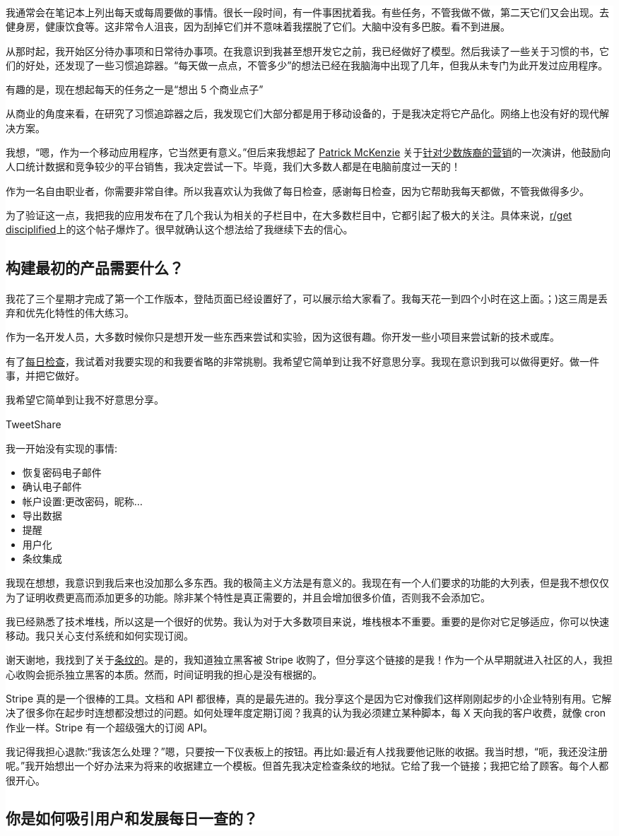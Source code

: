 我通常会在笔记本上列出每天或每周要做的事情。很长一段时间，有一件事困扰着我。有些任务，不管我做不做，第二天它们又会出现。去健身房，健康饮食等。这非常令人沮丧，因为刮掉它们并不意味着我摆脱了它们。大脑中没有多巴胺。看不到进展。

从那时起，我开始区分待办事项和日常待办事项。在我意识到我甚至想开发它之前，我已经做好了模型。然后我读了一些关于习惯的书，它们的好处，还发现了一些习惯追踪器。“每天做一点点，不管多少”的想法已经在我脑海中出现了几年，但我从未专门为此开发过应用程序。

有趣的是，现在想起每天的任务之一是“想出 5 个商业点子”

从商业的角度来看，在研究了习惯追踪器之后，我发现它们大部分都是用于移动设备的，于是我决定将它产品化。网络上也没有好的现代解决方案。

我想，“嗯，作为一个移动应用程序，它当然更有意义。”但后来我想起了 [Patrick McKenzie](https://twitter.com/patio11) 关于[针对少数族裔的营销](http://businessofsoftware.org/2011/03/hello-ladies-patrick-mckenzie-at-business-of-software-2010-marketing-to-minorities/)的一次演讲，他鼓励向人口统计数据和竞争较少的平台销售，我决定尝试一下。毕竟，我们大多数人都是在电脑前度过一天的！

作为一名自由职业者，你需要非常自律。所以我喜欢认为我做了每日检查，感谢每日检查，因为它帮助我每天都做，不管我做得多少。

为了验证这一点，我把我的应用发布在了几个我认为相关的子栏目中，在大多数栏目中，它都引起了极大的关注。具体来说，[r/get disciplified](https://www.reddit.com/r/getdisciplined/comments/60akoi/method_thought_i_owed_this_subreddit_a_lot_so_im/)上的这个帖子爆炸了。很早就确认这个想法给了我继续下去的信心。

## 构建最初的产品需要什么？

我花了三个星期才完成了第一个工作版本，登陆页面已经设置好了，可以展示给大家看了。我每天花一到四个小时在这上面。；)这三周是丢弃和优先化特性的伟大练习。

作为一名开发人员，大多数时候你只是想开发一些东西来尝试和实验，因为这很有趣。你开发一些小项目来尝试新的技术或库。

有了[每日检查](https://everydaycheck.com/)，我试着对我要实现的和我要省略的非常挑剔。我希望它简单到让我不好意思分享。我现在意识到我可以做得更好。做一件事，并把它做好。

我希望它简单到让我不好意思分享。

TweetShare

我一开始没有实现的事情:

*   恢复密码电子邮件
*   确认电子邮件
*   帐户设置:更改密码，昵称…
*   导出数据
*   提醒
*   用户化
*   条纹集成

我现在想想，我意识到我后来也没加那么多东西。我的极简主义方法是有意义的。我现在有一个人们要求的功能的大列表，但是我不想仅仅为了证明收费更高而添加更多的功能。除非某个特性是真正需要的，并且会增加很多价值，否则我不会添加它。

我已经熟悉了技术堆栈，所以这是一个很好的优势。我认为对于大多数项目来说，堆栈根本不重要。重要的是你对它足够适应，你可以快速移动。我只关心支付系统和如何实现订阅。

谢天谢地，我找到了关于[条纹的](https://stripe.com)。是的，我知道独立黑客被 Stripe 收购了，但分享这个链接的是我！作为一个从早期就进入社区的人，我担心收购会扼杀独立黑客的本质。然而，时间证明我的担心是没有根据的。

Stripe 真的是一个很棒的工具。文档和 API 都很棒，真的是最先进的。我分享这个是因为它对像我们这样刚刚起步的小企业特别有用。它解决了很多你在起步时连想都没想过的问题。如何处理年度定期订阅？我真的认为我必须建立某种脚本，每 X 天向我的客户收费，就像 cron 作业一样。Stripe 有一个超级强大的订阅 API。

我记得我担心退款:“我该怎么处理？”嗯，只要按一下仪表板上的按钮。再比如:最近有人找我要他记账的收据。我当时想，“呃，我还没注册呢。”我开始想出一个好办法来为将来的收据建立一个模板。但首先我决定检查条纹的地狱。它给了我一个链接；我把它给了顾客。每个人都很开心。

## 你是如何吸引用户和发展每日一查的？
